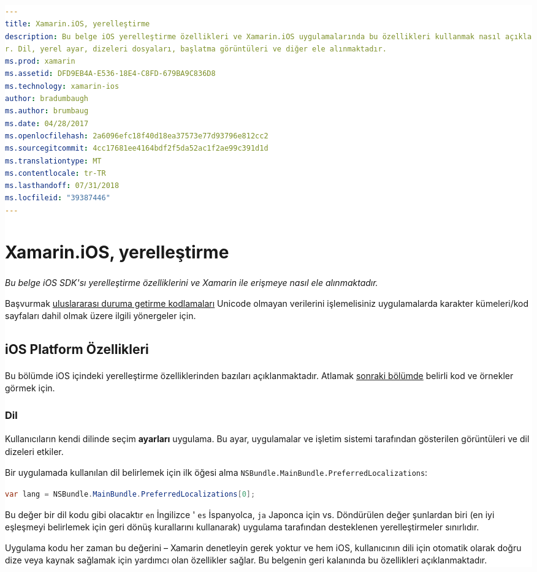 ```yaml
---
title: Xamarin.iOS, yerelleştirme
description: Bu belge iOS yerelleştirme özellikleri ve Xamarin.iOS uygulamalarında bu özellikleri kullanmak nasıl açıklar. Dil, yerel ayar, dizeleri dosyaları, başlatma görüntüleri ve diğer ele alınmaktadır.
ms.prod: xamarin
ms.assetid: DFD9EB4A-E536-18E4-C8FD-679BA9C836D8
ms.technology: xamarin-ios
author: bradumbaugh
ms.author: brumbaug
ms.date: 04/28/2017
ms.openlocfilehash: 2a6096efc18f40d18ea37573e77d93796e812cc2
ms.sourcegitcommit: 4cc17681ee4164bdf2f5da52ac1f2ae99c391d1d
ms.translationtype: MT
ms.contentlocale: tr-TR
ms.lasthandoff: 07/31/2018
ms.locfileid: "39387446"
---
```

# <a name="localization-in-xamarinios"></a>Xamarin.iOS, yerelleştirme

_Bu belge iOS SDK'sı yerelleştirme özelliklerini ve Xamarin ile erişmeye nasıl ele alınmaktadır._

Başvurmak [uluslararası duruma getirme kodlamaları](encodings.md) Unicode olmayan verilerini işlemelisiniz uygulamalarda karakter kümeleri/kod sayfaları dahil olmak üzere ilgili yönergeler için.

## <a name="ios-platform-features"></a>iOS Platform Özellikleri

Bu bölümde iOS içindeki yerelleştirme özelliklerinden bazıları açıklanmaktadır. Atlamak [sonraki bölümde](#basics) belirli kod ve örnekler görmek için.

### <a name="language"></a>Dil

Kullanıcıların kendi dilinde seçim **ayarları** uygulama. Bu ayar, uygulamalar ve işletim sistemi tarafından gösterilen görüntüleri ve dil dizeleri etkiler. 

Bir uygulamada kullanılan dil belirlemek için ilk öğesi alma `NSBundle.MainBundle.PreferredLocalizations`:

```csharp
var lang = NSBundle.MainBundle.PreferredLocalizations[0];
```

Bu değer bir dil kodu gibi olacaktır `en` İngilizce ' `es` İspanyolca, `ja` Japonca için vs. Döndürülen değer şunlardan biri (en iyi eşleşmeyi belirlemek için geri dönüş kurallarını kullanarak) uygulama tarafından desteklenen yerelleştirmeler sınırlıdır.

Uygulama kodu her zaman bu değerini – Xamarin denetleyin gerek yoktur ve hem iOS, kullanıcının dili için otomatik olarak doğru dize veya kaynak sağlamak için yardımcı olan özellikler sağlar. Bu belgenin geri kalanında bu özellikleri açıklanmaktadır.
